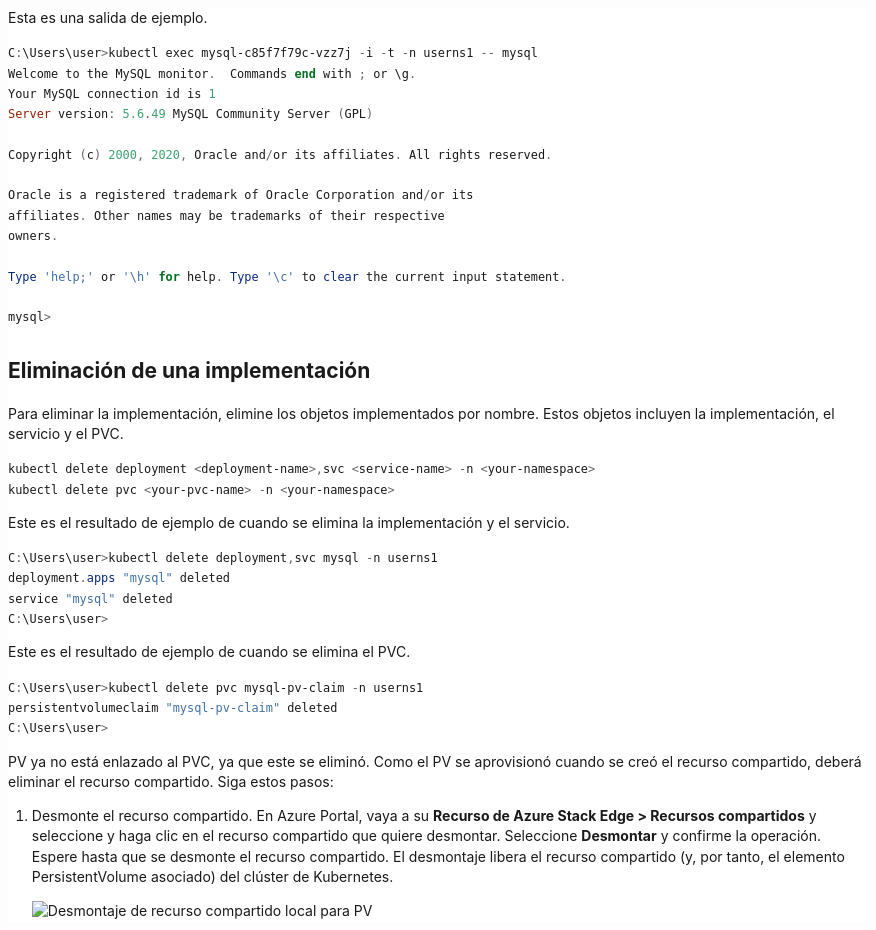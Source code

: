 Esta es una salida de ejemplo.

```powershell
C:\Users\user>kubectl exec mysql-c85f7f79c-vzz7j -i -t -n userns1 -- mysql
Welcome to the MySQL monitor.  Commands end with ; or \g.
Your MySQL connection id is 1
Server version: 5.6.49 MySQL Community Server (GPL)

Copyright (c) 2000, 2020, Oracle and/or its affiliates. All rights reserved.

Oracle is a registered trademark of Oracle Corporation and/or its
affiliates. Other names may be trademarks of their respective
owners.

Type 'help;' or '\h' for help. Type '\c' to clear the current input statement.

mysql>
```

## <a name="delete-a-deployment"></a>Eliminación de una implementación

Para eliminar la implementación, elimine los objetos implementados por nombre. Estos objetos incluyen la implementación, el servicio y el PVC.
 
```powershell
kubectl delete deployment <deployment-name>,svc <service-name> -n <your-namespace>
kubectl delete pvc <your-pvc-name> -n <your-namespace>
```

Este es el resultado de ejemplo de cuando se elimina la implementación y el servicio.

```powershell
C:\Users\user>kubectl delete deployment,svc mysql -n userns1
deployment.apps "mysql" deleted
service "mysql" deleted
C:\Users\user>
```
Este es el resultado de ejemplo de cuando se elimina el PVC.

```powershell
C:\Users\user>kubectl delete pvc mysql-pv-claim -n userns1
persistentvolumeclaim "mysql-pv-claim" deleted
C:\Users\user>
```                                                                                         

PV ya no está enlazado al PVC, ya que este se eliminó. Como el PV se aprovisionó cuando se creó el recurso compartido, deberá eliminar el recurso compartido. Siga estos pasos:

1. Desmonte el recurso compartido. En Azure Portal, vaya a su **Recurso de Azure Stack Edge > Recursos compartidos** y seleccione y haga clic en el recurso compartido que quiere desmontar. Seleccione **Desmontar** y confirme la operación. Espere hasta que se desmonte el recurso compartido. El desmontaje libera el recurso compartido (y, por tanto, el elemento PersistentVolume asociado) del clúster de Kubernetes. 

    ![Desmontaje de recurso compartido local para PV](./media/azure-stack-edge-gpu-deploy-stateful-application-static-provision-kubernetes/unmount-edge-local-share-1.png)
